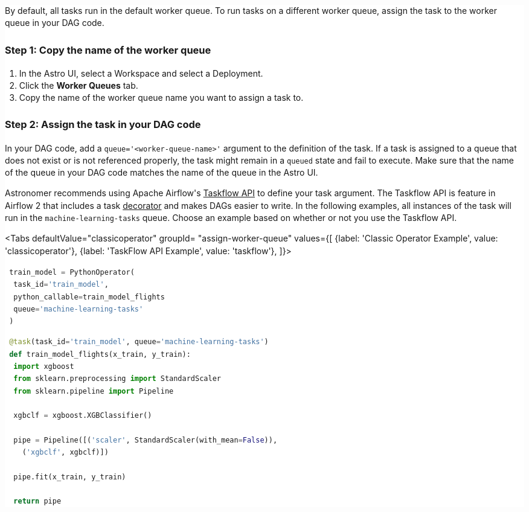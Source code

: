 By default, all tasks run in the default worker queue. To run tasks on a different worker queue, assign the task to the worker queue in your DAG code.

### Step 1: Copy the name of the worker queue

1. In the Astro UI, select a Workspace and select a Deployment.
2. Click the **Worker Queues** tab.
3. Copy the name of the worker queue name you want to assign a task to.

### Step 2: Assign the task in your DAG code

In your DAG code, add a `queue='<worker-queue-name>'` argument to the definition of the task. If a task is assigned to a queue that does not exist or is not referenced properly, the task might remain in a `queued` state and fail to execute. Make sure that the name of the queue in your DAG code matches the name of the queue in the Astro UI.

Astronomer recommends using Apache Airflow's [Taskflow API](https://airflow.apache.org/docs/apache-airflow/stable/core-concepts/taskflow.html) to define your task argument. The Taskflow API is feature in Airflow 2 that includes a task [decorator](lhttps://docs.astronomer.io/learn/airflow-decorators) and makes DAGs easier to write. In the following examples, all instances of the task will run in the `machine-learning-tasks` queue. Choose an example based on whether or not you use the Taskflow API.

<Tabs
    defaultValue="classicoperator"
    groupId= "assign-worker-queue"
    values={[
        {label: 'Classic Operator Example', value: 'classicoperator'},
        {label: 'TaskFlow API Example', value: 'taskflow'},
    ]}>

<TabItem value="classicoperator">

 ```python
  train_model = PythonOperator(
   task_id='train_model',
   python_callable=train_model_flights
   queue='machine-learning-tasks'
  )
 ```

</TabItem>

<TabItem value="taskflow">

 ```python
  @task(task_id='train_model', queue='machine-learning-tasks')
  def train_model_flights(x_train, y_train):
   import xgboost
   from sklearn.preprocessing import StandardScaler
   from sklearn.pipeline import Pipeline

   xgbclf = xgboost.XGBClassifier()

   pipe = Pipeline([('scaler', StandardScaler(with_mean=False)),
     ('xgbclf', xgbclf)])

   pipe.fit(x_train, y_train)

   return pipe
 ```
